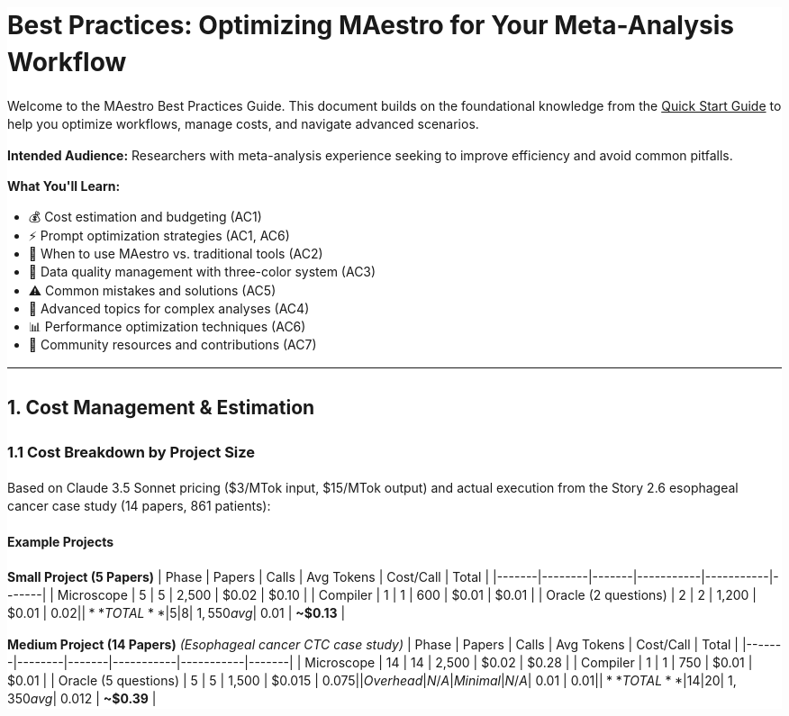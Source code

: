 # Best Practices: Optimizing MAestro for Your Meta-Analysis Workflow

Welcome to the MAestro Best Practices Guide. This document builds on the foundational knowledge from the [Quick Start Guide](quickstart.md) to help you optimize workflows, manage costs, and navigate advanced scenarios.

**Intended Audience:** Researchers with meta-analysis experience seeking to improve efficiency and avoid common pitfalls.

**What You'll Learn:**
- 💰 Cost estimation and budgeting (AC1)
- ⚡ Prompt optimization strategies (AC1, AC6)
- 🎯 When to use MAestro vs. traditional tools (AC2)
- 🎨 Data quality management with three-color system (AC3)
- ⚠️ Common mistakes and solutions (AC5)
- 🚀 Advanced topics for complex analyses (AC4)
- 📊 Performance optimization techniques (AC6)
- 🤝 Community resources and contributions (AC7)

---

## 1. Cost Management & Estimation

### 1.1 Cost Breakdown by Project Size

Based on Claude 3.5 Sonnet pricing ($3/MTok input, $15/MTok output) and actual execution from the Story 2.6 esophageal cancer case study (14 papers, 861 patients):

#### Example Projects

**Small Project (5 Papers)**
| Phase | Papers | Calls | Avg Tokens | Cost/Call | Total |
|-------|--------|-------|-----------|-----------|-------|
| Microscope | 5 | 5 | 2,500 | $0.02 | $0.10 |
| Compiler | 1 | 1 | 600 | $0.01 | $0.01 |
| Oracle (2 questions) | 2 | 2 | 1,200 | $0.01 | $0.02 |
| **TOTAL** | 5 | 8 | ~1,550 avg | ~$0.01 | **~$0.13** |

**Medium Project (14 Papers)** *(Esophageal cancer CTC case study)*
| Phase | Papers | Calls | Avg Tokens | Cost/Call | Total |
|-------|--------|-------|-----------|-----------|-------|
| Microscope | 14 | 14 | 2,500 | $0.02 | $0.28 |
| Compiler | 1 | 1 | 750 | $0.01 | $0.01 |
| Oracle (5 questions) | 5 | 5 | 1,500 | $0.015 | $0.075 |
| Overhead | N/A | Minimal | N/A | ~$0.01 | $0.01 |
| **TOTAL** | 14 | 20 | ~1,350 avg | ~$0.012 | **~$0.39** |
